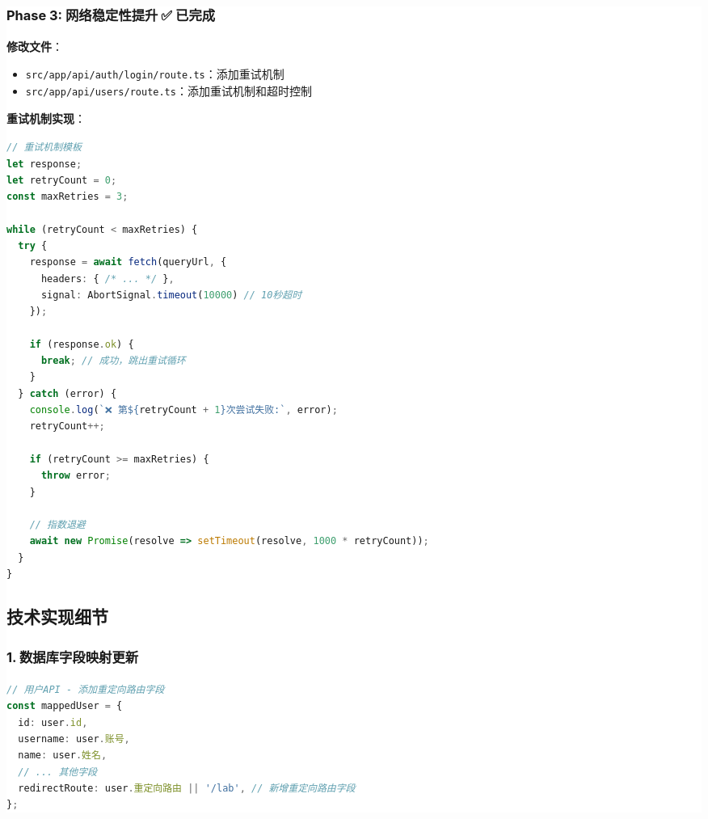### Phase 3: 网络稳定性提升 ✅ 已完成

**修改文件**：
- `src/app/api/auth/login/route.ts`：添加重试机制
- `src/app/api/users/route.ts`：添加重试机制和超时控制

**重试机制实现**：
```typescript
// 重试机制模板
let response;
let retryCount = 0;
const maxRetries = 3;

while (retryCount < maxRetries) {
  try {
    response = await fetch(queryUrl, {
      headers: { /* ... */ },
      signal: AbortSignal.timeout(10000) // 10秒超时
    });

    if (response.ok) {
      break; // 成功，跳出重试循环
    }
  } catch (error) {
    console.log(`❌ 第${retryCount + 1}次尝试失败:`, error);
    retryCount++;

    if (retryCount >= maxRetries) {
      throw error;
    }

    // 指数退避
    await new Promise(resolve => setTimeout(resolve, 1000 * retryCount));
  }
}
```

## 技术实现细节

### 1. 数据库字段映射更新

```typescript
// 用户API - 添加重定向路由字段
const mappedUser = {
  id: user.id,
  username: user.账号,
  name: user.姓名,
  // ... 其他字段
  redirectRoute: user.重定向路由 || '/lab', // 新增重定向路由字段
};
```
